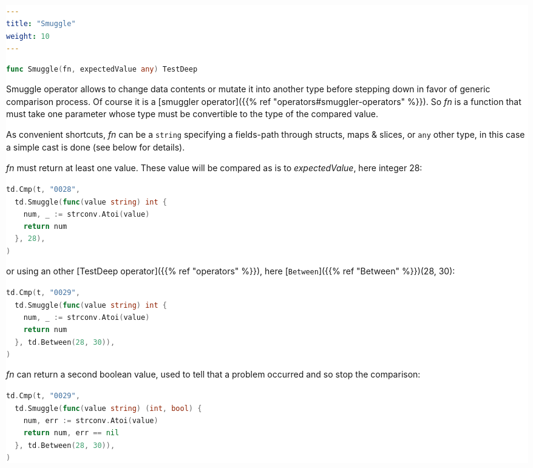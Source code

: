 ```yaml
---
title: "Smuggle"
weight: 10
---
```


```go
func Smuggle(fn, expectedValue any) TestDeep
```

Smuggle operator allows to change data contents or mutate it into
another type before stepping down in favor of generic comparison
process. Of course it is a [smuggler operator]({{% ref "operators#smuggler-operators" %}}). So *fn* is a function
that must take one parameter whose type must be convertible to the
type of the compared value.

As convenient shortcuts, *fn* can be a `string` specifying a
fields-path through structs, maps & slices, or `any` other type, in
this case a simple cast is done (see below for details).

*fn* must return at least one value. These value will be compared as is
to *expectedValue*, here integer 28:

```go
td.Cmp(t, "0028",
  td.Smuggle(func(value string) int {
    num, _ := strconv.Atoi(value)
    return num
  }, 28),
)
```

or using an other [TestDeep operator]({{% ref "operators" %}}), here [`Between`]({{% ref "Between" %}})(28, 30):

```go
td.Cmp(t, "0029",
  td.Smuggle(func(value string) int {
    num, _ := strconv.Atoi(value)
    return num
  }, td.Between(28, 30)),
)
```

*fn* can return a second boolean value, used to tell that a problem
occurred and so stop the comparison:

```go
td.Cmp(t, "0029",
  td.Smuggle(func(value string) (int, bool) {
    num, err := strconv.Atoi(value)
    return num, err == nil
  }, td.Between(28, 30)),
)
```
